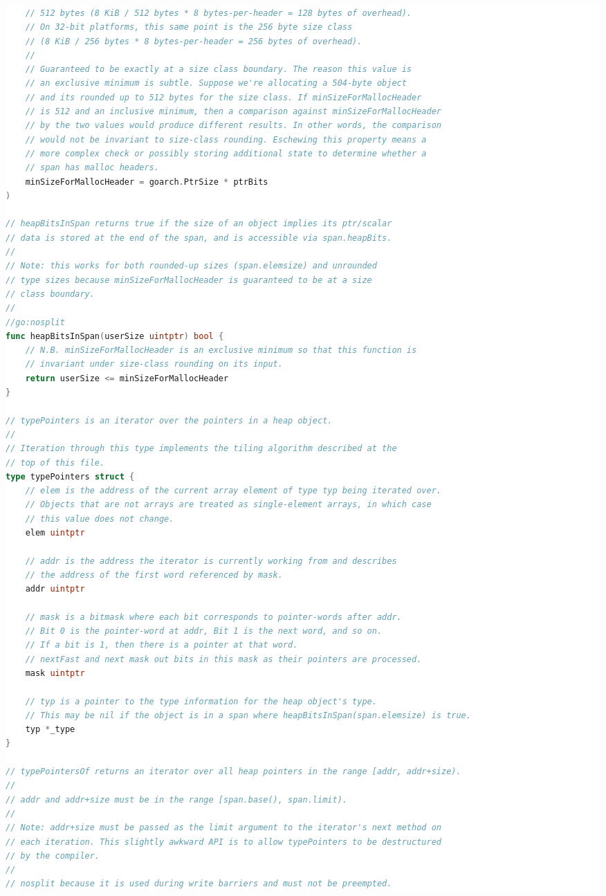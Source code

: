 ```go
	// 512 bytes (8 KiB / 512 bytes * 8 bytes-per-header = 128 bytes of overhead).
	// On 32-bit platforms, this same point is the 256 byte size class
	// (8 KiB / 256 bytes * 8 bytes-per-header = 256 bytes of overhead).
	//
	// Guaranteed to be exactly at a size class boundary. The reason this value is
	// an exclusive minimum is subtle. Suppose we're allocating a 504-byte object
	// and its rounded up to 512 bytes for the size class. If minSizeForMallocHeader
	// is 512 and an inclusive minimum, then a comparison against minSizeForMallocHeader
	// by the two values would produce different results. In other words, the comparison
	// would not be invariant to size-class rounding. Eschewing this property means a
	// more complex check or possibly storing additional state to determine whether a
	// span has malloc headers.
	minSizeForMallocHeader = goarch.PtrSize * ptrBits
)

// heapBitsInSpan returns true if the size of an object implies its ptr/scalar
// data is stored at the end of the span, and is accessible via span.heapBits.
//
// Note: this works for both rounded-up sizes (span.elemsize) and unrounded
// type sizes because minSizeForMallocHeader is guaranteed to be at a size
// class boundary.
//
//go:nosplit
func heapBitsInSpan(userSize uintptr) bool {
	// N.B. minSizeForMallocHeader is an exclusive minimum so that this function is
	// invariant under size-class rounding on its input.
	return userSize <= minSizeForMallocHeader
}

// typePointers is an iterator over the pointers in a heap object.
//
// Iteration through this type implements the tiling algorithm described at the
// top of this file.
type typePointers struct {
	// elem is the address of the current array element of type typ being iterated over.
	// Objects that are not arrays are treated as single-element arrays, in which case
	// this value does not change.
	elem uintptr

	// addr is the address the iterator is currently working from and describes
	// the address of the first word referenced by mask.
	addr uintptr

	// mask is a bitmask where each bit corresponds to pointer-words after addr.
	// Bit 0 is the pointer-word at addr, Bit 1 is the next word, and so on.
	// If a bit is 1, then there is a pointer at that word.
	// nextFast and next mask out bits in this mask as their pointers are processed.
	mask uintptr

	// typ is a pointer to the type information for the heap object's type.
	// This may be nil if the object is in a span where heapBitsInSpan(span.elemsize) is true.
	typ *_type
}

// typePointersOf returns an iterator over all heap pointers in the range [addr, addr+size).
//
// addr and addr+size must be in the range [span.base(), span.limit).
//
// Note: addr+size must be passed as the limit argument to the iterator's next method on
// each iteration. This slightly awkward API is to allow typePointers to be destructured
// by the compiler.
//
// nosplit because it is used during write barriers and must not be preempted.
```